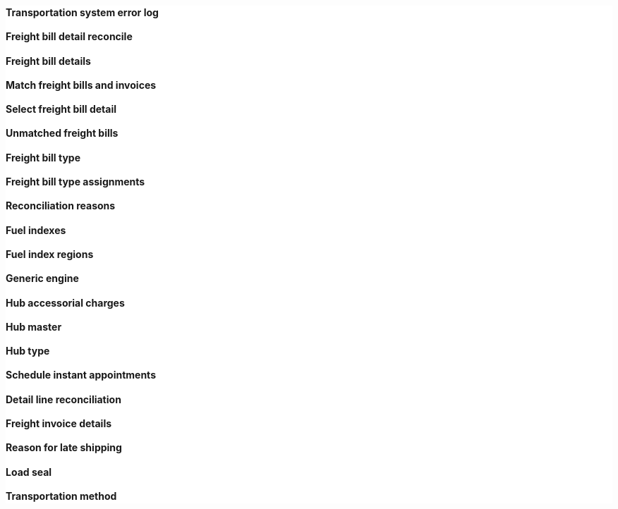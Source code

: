 </tr>
<tr class="even">
<td><p><strong>Transportation system error log</strong></p></td>
</tr>
<tr class="odd">
<td><p><strong>Freight bill detail reconcile</strong></p></td>
</tr>
<tr class="even">
<td><p><strong>Freight bill details</strong></p></td>
</tr>
<tr class="odd">
<td><p><strong>Match freight bills and invoices</strong></p></td>
</tr>
<tr class="even">
<td><p><strong>Select freight bill detail</strong></p></td>
</tr>
<tr class="odd">
<td><p><strong>Unmatched freight bills</strong></p></td>
</tr>
<tr class="even">
<td><p><strong>Freight bill type</strong></p></td>
</tr>
<tr class="odd">
<td><p><strong>Freight bill type assignments</strong></p></td>
</tr>
<tr class="even">
<td><p><strong>Reconciliation reasons</strong></p></td>
</tr>
<tr class="odd">
<td><p><strong>Fuel indexes</strong></p></td>
</tr>
<tr class="even">
<td><p><strong>Fuel index regions</strong></p></td>
</tr>
<tr class="odd">
<td><p><strong>Generic engine</strong></p></td>
</tr>
<tr class="even">
<td><p><strong>Hub accessorial charges</strong></p></td>
</tr>
<tr class="odd">
<td><p><strong>Hub master</strong></p></td>
</tr>
<tr class="even">
<td><p><strong>Hub type</strong></p></td>
</tr>
<tr class="odd">
<td><p><strong>Schedule instant appointments</strong></p></td>
</tr>
<tr class="even">
<td><p><strong>Detail line reconciliation</strong></p></td>
</tr>
<tr class="odd">
<td><p><strong>Freight invoice details</strong></p></td>
</tr>
<tr class="even">
<td><p><strong>Reason for late shipping</strong></p></td>
</tr>
<tr class="odd">
<td><p><strong>Load seal</strong></p></td>
</tr>
<tr class="even">
<td><p><strong>Transportation method</strong></p></td>
</tr>